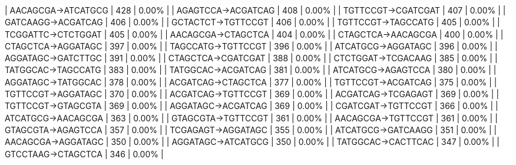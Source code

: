 | AACAGCGA->ATCATGCG | 428 | 0.00% |
| AGAGTCCA->ACGATCAG | 408 | 0.00% |
| TGTTCCGT->CGATCGAT | 407 | 0.00% |
| GATCAAGG->ACGATCAG | 406 | 0.00% |
| GCTACTCT->TGTTCCGT | 406 | 0.00% |
| TGTTCCGT->TAGCCATG | 405 | 0.00% |
| TCGGATTC->CTCTGGAT | 405 | 0.00% |
| AACAGCGA->CTAGCTCA | 404 | 0.00% |
| CTAGCTCA->AACAGCGA | 400 | 0.00% |
| CTAGCTCA->AGGATAGC | 397 | 0.00% |
| TAGCCATG->TGTTCCGT | 396 | 0.00% |
| ATCATGCG->AGGATAGC | 396 | 0.00% |
| AGGATAGC->GATCTTGC | 391 | 0.00% |
| CTAGCTCA->CGATCGAT | 388 | 0.00% |
| CTCTGGAT->TCGACAAG | 385 | 0.00% |
| TATGGCAC->TAGCCATG | 383 | 0.00% |
| TATGGCAC->ACGATCAG | 381 | 0.00% |
| ATCATGCG->AGAGTCCA | 380 | 0.00% |
| AGGATAGC->TATGGCAC | 378 | 0.00% |
| ACGATCAG->CTAGCTCA | 377 | 0.00% |
| TGTTCCGT->ACGATCAG | 375 | 0.00% |
| TGTTCCGT->AGGATAGC | 370 | 0.00% |
| ACGATCAG->TGTTCCGT | 369 | 0.00% |
| ACGATCAG->TCGAGAGT | 369 | 0.00% |
| TGTTCCGT->GTAGCGTA | 369 | 0.00% |
| AGGATAGC->ACGATCAG | 369 | 0.00% |
| CGATCGAT->TGTTCCGT | 366 | 0.00% |
| ATCATGCG->AACAGCGA | 363 | 0.00% |
| GTAGCGTA->TGTTCCGT | 361 | 0.00% |
| AACAGCGA->TGTTCCGT | 361 | 0.00% |
| GTAGCGTA->AGAGTCCA | 357 | 0.00% |
| TCGAGAGT->AGGATAGC | 355 | 0.00% |
| ATCATGCG->GATCAAGG | 351 | 0.00% |
| AACAGCGA->AGGATAGC | 350 | 0.00% |
| AGGATAGC->ATCATGCG | 350 | 0.00% |
| TATGGCAC->CACTTCAC | 347 | 0.00% |
| GTCCTAAG->CTAGCTCA | 346 | 0.00% |